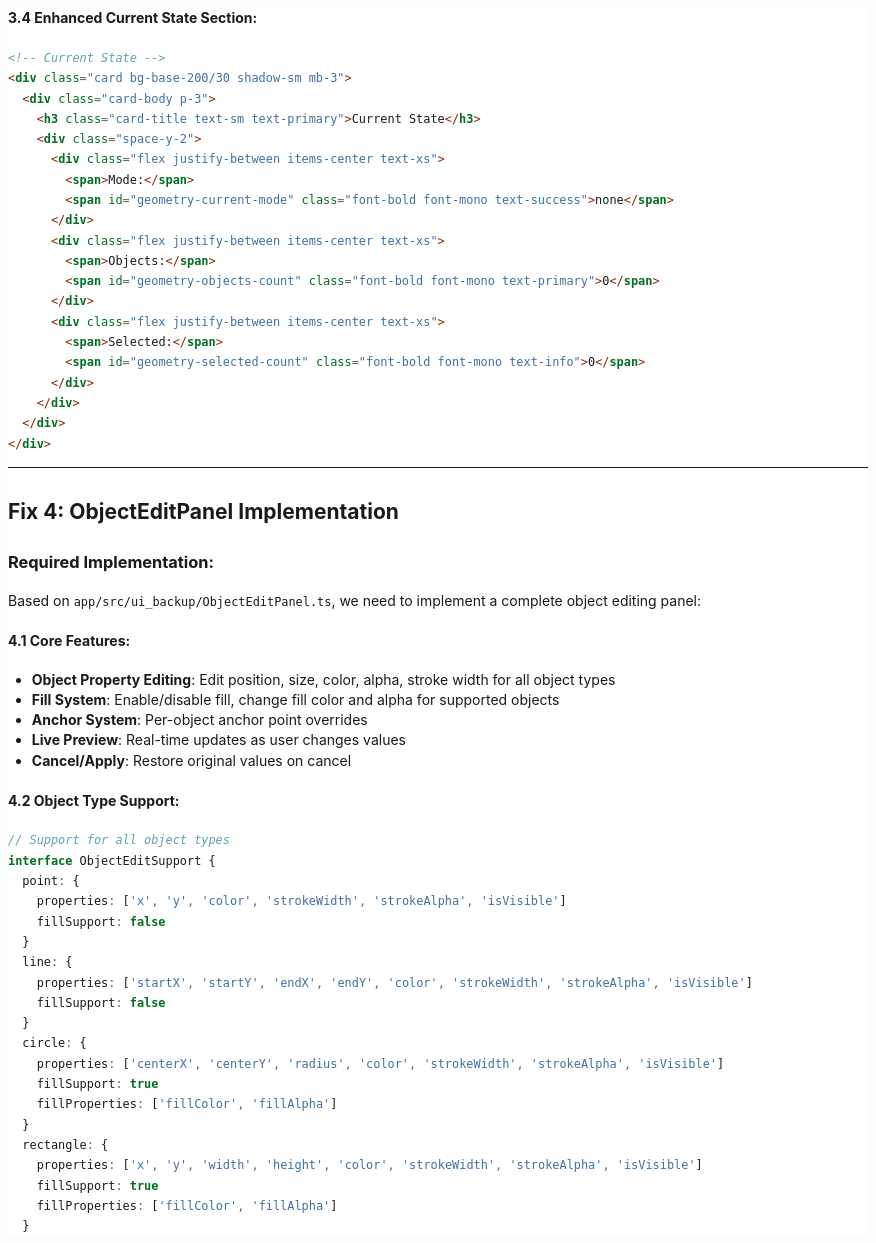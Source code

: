 #### **3.4 Enhanced Current State Section:**
```html
<!-- Current State -->
<div class="card bg-base-200/30 shadow-sm mb-3">
  <div class="card-body p-3">
    <h3 class="card-title text-sm text-primary">Current State</h3>
    <div class="space-y-2">
      <div class="flex justify-between items-center text-xs">
        <span>Mode:</span>
        <span id="geometry-current-mode" class="font-bold font-mono text-success">none</span>
      </div>
      <div class="flex justify-between items-center text-xs">
        <span>Objects:</span>
        <span id="geometry-objects-count" class="font-bold font-mono text-primary">0</span>
      </div>
      <div class="flex justify-between items-center text-xs">
        <span>Selected:</span>
        <span id="geometry-selected-count" class="font-bold font-mono text-info">0</span>
      </div>
    </div>
  </div>
</div>
```

---

## **Fix 4: ObjectEditPanel Implementation**

### **Required Implementation:**
Based on `app/src/ui_backup/ObjectEditPanel.ts`, we need to implement a complete object editing panel:

#### **4.1 Core Features:**
- **Object Property Editing**: Edit position, size, color, alpha, stroke width for all object types
- **Fill System**: Enable/disable fill, change fill color and alpha for supported objects
- **Anchor System**: Per-object anchor point overrides
- **Live Preview**: Real-time updates as user changes values
- **Cancel/Apply**: Restore original values on cancel

#### **4.2 Object Type Support:**
```typescript
// Support for all object types
interface ObjectEditSupport {
  point: {
    properties: ['x', 'y', 'color', 'strokeWidth', 'strokeAlpha', 'isVisible']
    fillSupport: false
  }
  line: {
    properties: ['startX', 'startY', 'endX', 'endY', 'color', 'strokeWidth', 'strokeAlpha', 'isVisible']
    fillSupport: false
  }
  circle: {
    properties: ['centerX', 'centerY', 'radius', 'color', 'strokeWidth', 'strokeAlpha', 'isVisible']
    fillSupport: true
    fillProperties: ['fillColor', 'fillAlpha']
  }
  rectangle: {
    properties: ['x', 'y', 'width', 'height', 'color', 'strokeWidth', 'strokeAlpha', 'isVisible']
    fillSupport: true
    fillProperties: ['fillColor', 'fillAlpha']
  }
```

  [objectId: string]: {
  [objectId: string]: AnchorConfig
  [objectId: string]: {